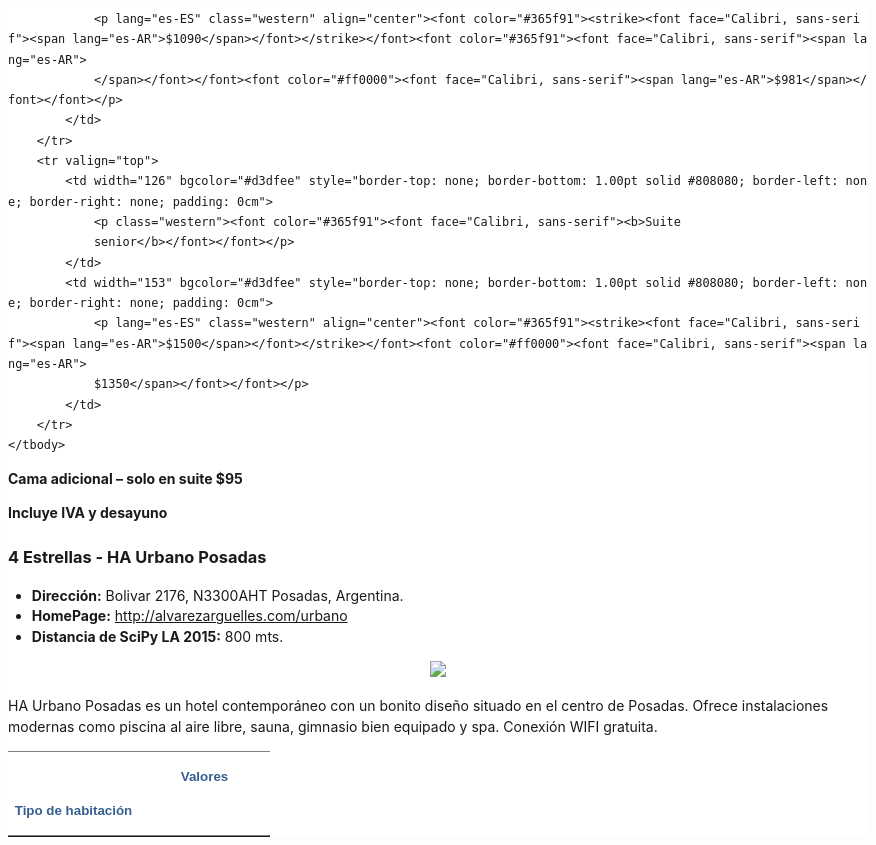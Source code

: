                 <p lang="es-ES" class="western" align="center"><font color="#365f91"><strike><font face="Calibri, sans-serif"><span lang="es-AR">$1090</span></font></strike></font><font color="#365f91"><font face="Calibri, sans-serif"><span lang="es-AR">
                </span></font></font><font color="#ff0000"><font face="Calibri, sans-serif"><span lang="es-AR">$981</span></font></font></p>
            </td>
        </tr>
        <tr valign="top">
            <td width="126" bgcolor="#d3dfee" style="border-top: none; border-bottom: 1.00pt solid #808080; border-left: none; border-right: none; padding: 0cm">
                <p class="western"><font color="#365f91"><font face="Calibri, sans-serif"><b>Suite
                senior</b></font></font></p>
            </td>
            <td width="153" bgcolor="#d3dfee" style="border-top: none; border-bottom: 1.00pt solid #808080; border-left: none; border-right: none; padding: 0cm">
                <p lang="es-ES" class="western" align="center"><font color="#365f91"><strike><font face="Calibri, sans-serif"><span lang="es-AR">$1500</span></font></strike></font><font color="#ff0000"><font face="Calibri, sans-serif"><span lang="es-AR">
                $1350</span></font></font></p>
            </td>
        </tr>
    </tbody>
</table>

**Cama adicional – solo en suite $95**

**Incluye IVA y desayuno**

### 4 Estrellas - HA Urbano Posadas

-   **Dirección:** Bolivar 2176, N3300AHT Posadas, Argentina.
-   **HomePage:** <http://alvarezarguelles.com/urbano>
-   **Distancia de SciPy LA 2015:** 800 mts.

<div style="text-align:center">
    <img width="50%" src="https://github.com/scipy-latinamerica/scipyla2015/raw/master/hotels/imgs/hs_urbano.jpg" />
</div>

HA Urbano Posadas es un hotel contemporáneo con un bonito diseño situado en el
centro de Posadas. Ofrece instalaciones modernas como piscina al aire libre,
sauna, gimnasio bien equipado y spa. Conexión WIFI gratuita.

<table width="100%" cellpadding="7" cellspacing="0">
    <colgroup><col width="131">
    <col width="131">
    </colgroup><tbody>
        <tr>
            <td width="131" valign="top" style="border-top: 1.00pt solid #808080; border-bottom: 1.00pt solid #808080; border-left: none; border-right: none; padding: 0cm">
                <p align="center" lang="es-ES" class="western"><br>
                </p>
                <p align="center" lang="en-US" class="western"><font color="#365f91"><font face="Calibri, sans-serif"><font size="2" style="font-size: 10pt"><b>Tipo
                de habitación</b></font></font></font></p>
            </td>
            <td width="131" style="border-top: 1.00pt solid #808080; border-bottom: 1.00pt solid #808080; border-left: none; border-right: none; padding: 0cm">
                <p align="center" lang="en-US" class="western"><font color="#365f91"><font face="Calibri, sans-serif"><font size="2" style="font-size: 10pt"><b>Valores</b></font></font></font></p>
            </td>
        </tr>
    </tbody>
    <tbody>
        <tr valign="top">
            <td width="131" style="border: none; padding: 0cm">